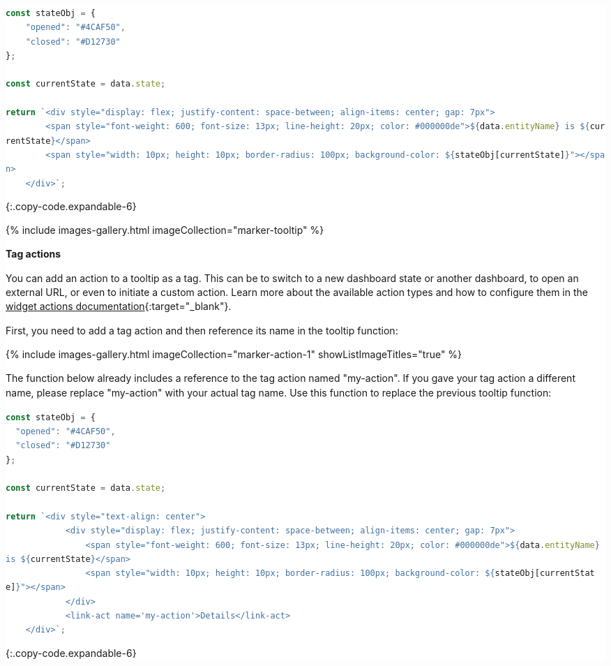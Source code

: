 ```js
const stateObj = {
    "opened": "#4CAF50",
    "closed": "#D12730"
};

const currentState = data.state;

return `<div style="display: flex; justify-content: space-between; align-items: center; gap: 7px">
        <span style="font-weight: 600; font-size: 13px; line-height: 20px; color: #000000de">${data.entityName} is ${currentState}</span>
        <span style="width: 10px; height: 10px; border-radius: 100px; background-color: ${stateObj[currentState]}"></span>
    </div>`;
```
{:.copy-code.expandable-6}

{% include images-gallery.html imageCollection="marker-tooltip" %}

**Tag actions**

You can add an action to a tooltip as a tag. This can be to switch to a new dashboard state or another dashboard, to open an external URL, or even to initiate a custom action. 
Learn more about the available action types and how to configure them in the [widget actions documentation](/docs/{{docsPrefix}}user-guide/ui/widget-actions/){:target="_blank"}.

First, you need to add a tag action and then reference its name in the tooltip function:

{% include images-gallery.html imageCollection="marker-action-1" showListImageTitles="true" %}

The function below already includes a reference to the tag action named "my-action".
If you gave your tag action a different name, please replace "my-action" with your actual tag name.
Use this function to replace the previous tooltip function:

```js
const stateObj = {
  "opened": "#4CAF50",
  "closed": "#D12730"
};

const currentState = data.state;

return `<div style="text-align: center">
            <div style="display: flex; justify-content: space-between; align-items: center; gap: 7px">
                <span style="font-weight: 600; font-size: 13px; line-height: 20px; color: #000000de">${data.entityName} is ${currentState}</span>
                <span style="width: 10px; height: 10px; border-radius: 100px; background-color: ${stateObj[currentState]}"></span>
            </div>
            <link-act name='my-action'>Details</link-act>
    </div>`;
```
{:.copy-code.expandable-6}

